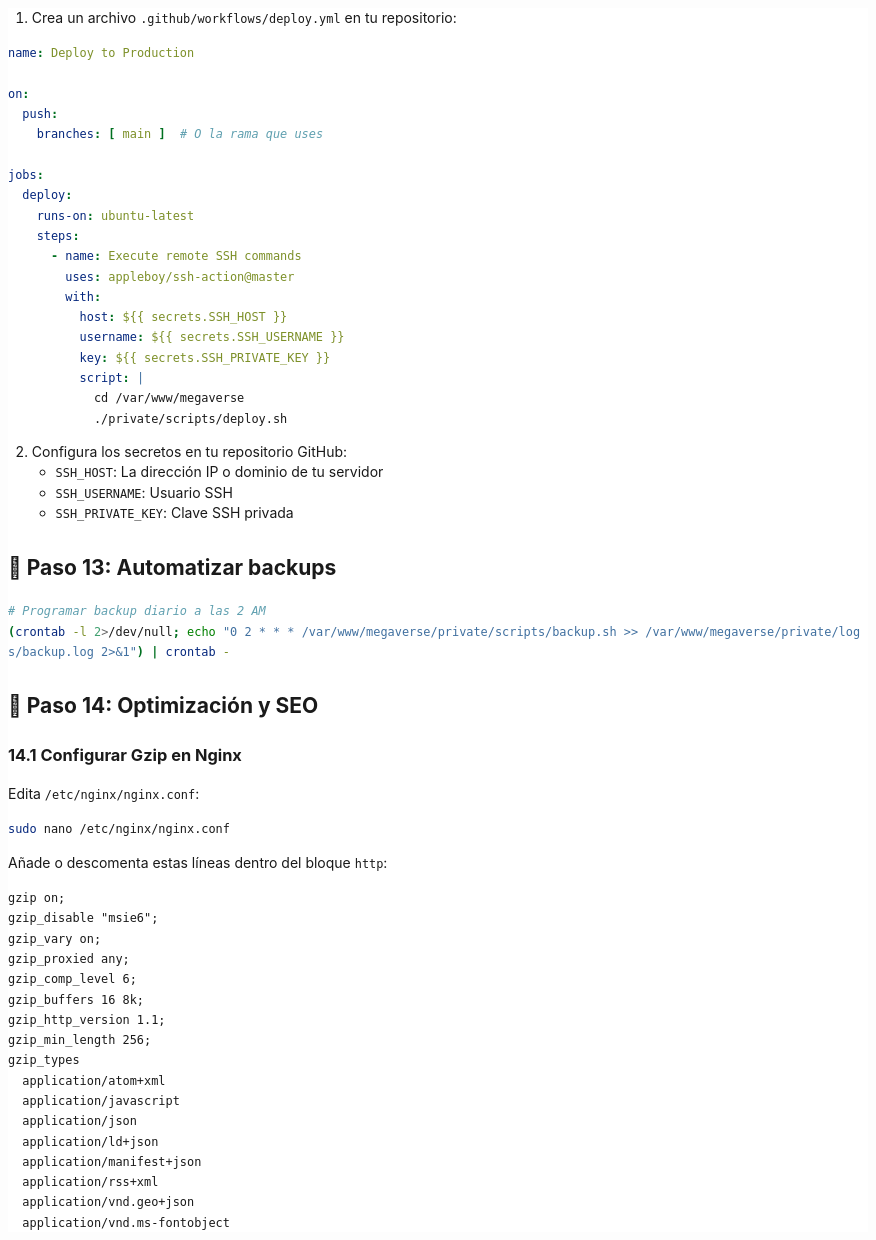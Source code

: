1. Crea un archivo `.github/workflows/deploy.yml` en tu repositorio:

```yaml
name: Deploy to Production

on:
  push:
    branches: [ main ]  # O la rama que uses

jobs:
  deploy:
    runs-on: ubuntu-latest
    steps:
      - name: Execute remote SSH commands
        uses: appleboy/ssh-action@master
        with:
          host: ${{ secrets.SSH_HOST }}
          username: ${{ secrets.SSH_USERNAME }}
          key: ${{ secrets.SSH_PRIVATE_KEY }}
          script: |
            cd /var/www/megaverse
            ./private/scripts/deploy.sh
```

2. Configura los secretos en tu repositorio GitHub:
   - `SSH_HOST`: La dirección IP o dominio de tu servidor
   - `SSH_USERNAME`: Usuario SSH
   - `SSH_PRIVATE_KEY`: Clave SSH privada

## 🔧 Paso 13: Automatizar backups

```bash
# Programar backup diario a las 2 AM
(crontab -l 2>/dev/null; echo "0 2 * * * /var/www/megaverse/private/scripts/backup.sh >> /var/www/megaverse/private/logs/backup.log 2>&1") | crontab -
```

## 🔧 Paso 14: Optimización y SEO

### 14.1 Configurar Gzip en Nginx

Edita `/etc/nginx/nginx.conf`:

```bash
sudo nano /etc/nginx/nginx.conf
```

Añade o descomenta estas líneas dentro del bloque `http`:

```nginx
gzip on;
gzip_disable "msie6";
gzip_vary on;
gzip_proxied any;
gzip_comp_level 6;
gzip_buffers 16 8k;
gzip_http_version 1.1;
gzip_min_length 256;
gzip_types
  application/atom+xml
  application/javascript
  application/json
  application/ld+json
  application/manifest+json
  application/rss+xml
  application/vnd.geo+json
  application/vnd.ms-fontobject
```